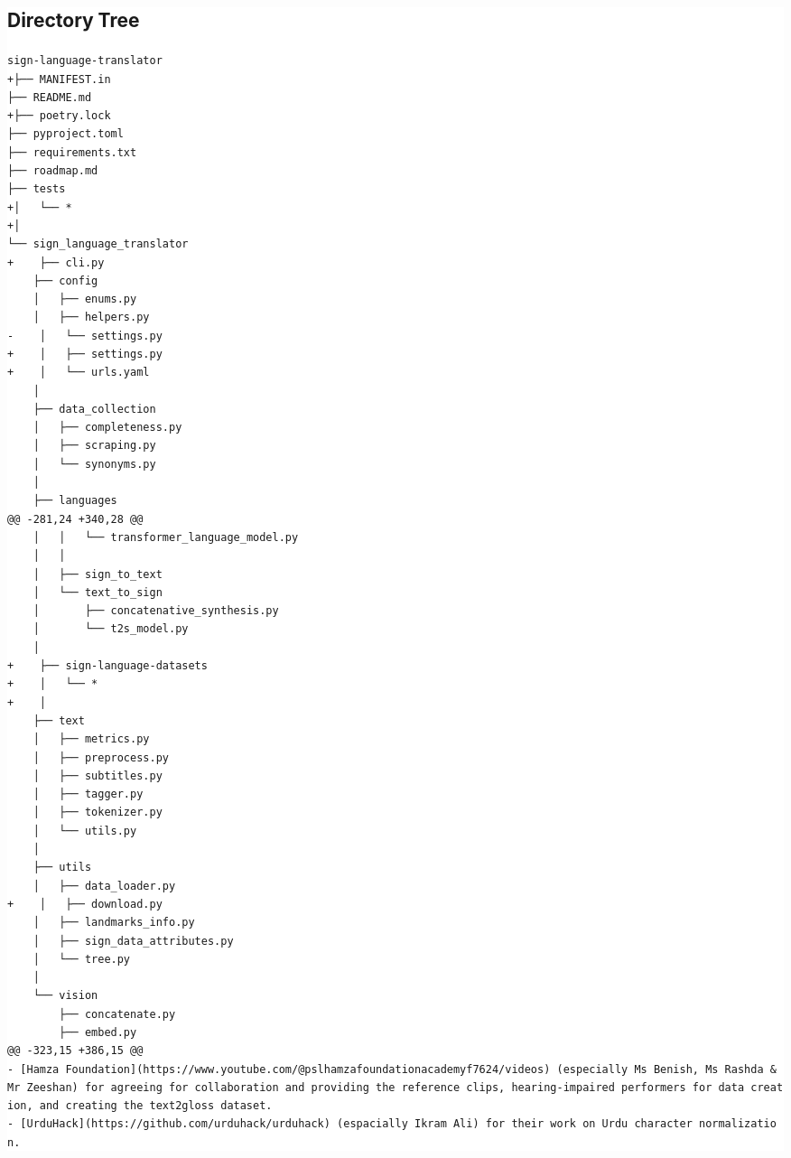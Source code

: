  ## Directory Tree
 
 ```text
 sign-language-translator
+├── MANIFEST.in
 ├── README.md
+├── poetry.lock
 ├── pyproject.toml
 ├── requirements.txt
 ├── roadmap.md
 ├── tests
+│   └── *
+│
 └── sign_language_translator
+    ├── cli.py
     ├── config
     │   ├── enums.py
     │   ├── helpers.py
-    │   └── settings.py
+    │   ├── settings.py
+    │   └── urls.yaml
     │
     ├── data_collection
     │   ├── completeness.py
     │   ├── scraping.py
     │   └── synonyms.py
     │
     ├── languages
@@ -281,24 +340,28 @@
     │   │   └── transformer_language_model.py
     │   │
     │   ├── sign_to_text
     │   └── text_to_sign
     │       ├── concatenative_synthesis.py
     │       └── t2s_model.py
     │
+    ├── sign-language-datasets
+    │   └── *
+    │
     ├── text
     │   ├── metrics.py
     │   ├── preprocess.py
     │   ├── subtitles.py
     │   ├── tagger.py
     │   ├── tokenizer.py
     │   └── utils.py
     │
     ├── utils
     │   ├── data_loader.py
+    │   ├── download.py
     │   ├── landmarks_info.py
     │   ├── sign_data_attributes.py
     │   └── tree.py
     │
     └── vision
         ├── concatenate.py
         ├── embed.py
@@ -323,15 +386,15 @@
 - [Hamza Foundation](https://www.youtube.com/@pslhamzafoundationacademyf7624/videos) (especially Ms Benish, Ms Rashda & Mr Zeeshan) for agreeing for collaboration and providing the reference clips, hearing-impaired performers for data creation, and creating the text2gloss dataset.
 - [UrduHack](https://github.com/urduhack/urduhack) (espacially Ikram Ali) for their work on Urdu character normalization.
 ```